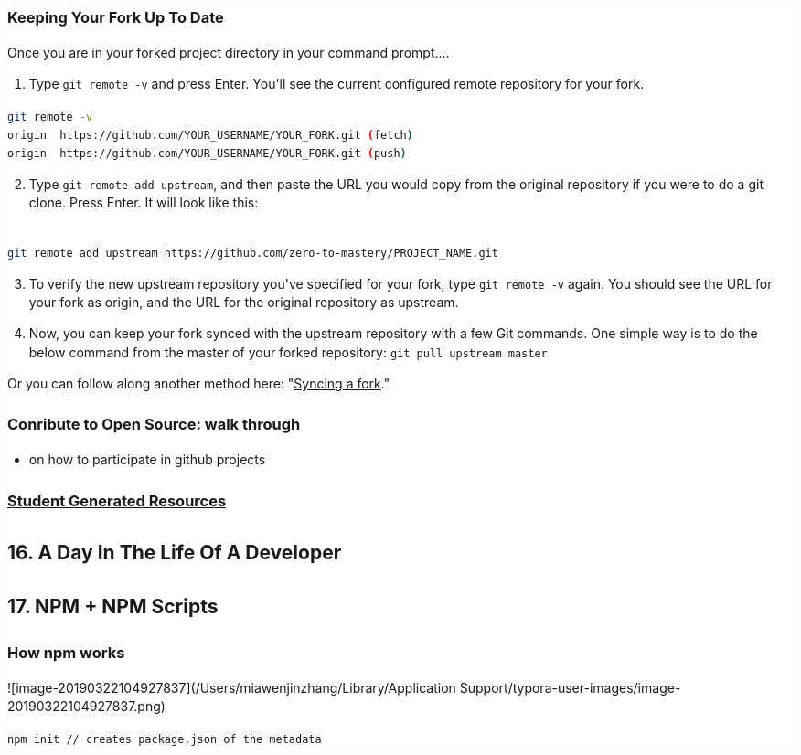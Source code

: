 ### Keeping Your Fork Up To Date

Once you are in your forked project directory in your command prompt....

1.	Type `git remote -v` and press Enter. You'll see the current configured remote repository for your fork.​

```bash
git remote -v
origin  https://github.com/YOUR_USERNAME/YOUR_FORK.git (fetch)
origin  https://github.com/YOUR_USERNAME/YOUR_FORK.git (push)
```


2.	Type `git remote add upstream`, and then paste the URL you would copy from the original repository if you were to do a git clone. Press Enter. It will look like this:


```bash

git remote add upstream https://github.com/zero-to-mastery/PROJECT_NAME.git

```


3.	To verify the new upstream repository you've specified for your fork, type ```git remote -v``` again. You should see the URL for your fork as origin, and the URL for the original repository as upstream.


4.	Now, you can keep your fork synced with the upstream repository with a few Git commands. 
  One simple way is to do the below command from the master of your forked repository: 
  ```git pull upstream master```

Or you can follow along another method here: "[Syncing a fork](https://help.github.com/articles/syncing-a-fork)."

### [Conribute to Open Source: walk through](https://github.com/firstcontributions/first-contributions)

* on how to participate in github projects

### [Student Generated Resources]( <https://zero-to-mastery.github.io/resources/>)

## 16.	__A Day In The Life Of A Developer__

## 17.	__NPM + NPM Scripts__

### How npm works

![image-20190322104927837](/Users/miawenjinzhang/Library/Application Support/typora-user-images/image-20190322104927837.png)


```bash
npm init // creates package.json of the metadata
```

